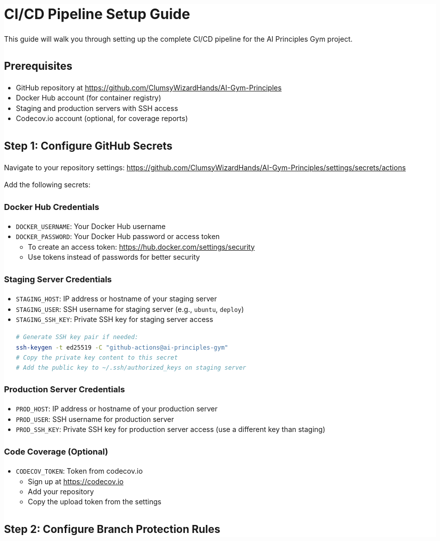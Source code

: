 # CI/CD Pipeline Setup Guide

This guide will walk you through setting up the complete CI/CD pipeline for the AI Principles Gym project.

## Prerequisites

- GitHub repository at https://github.com/ClumsyWizardHands/AI-Gym-Principles
- Docker Hub account (for container registry)
- Staging and production servers with SSH access
- Codecov.io account (optional, for coverage reports)

## Step 1: Configure GitHub Secrets

Navigate to your repository settings: https://github.com/ClumsyWizardHands/AI-Gym-Principles/settings/secrets/actions

Add the following secrets:

### Docker Hub Credentials
- `DOCKER_USERNAME`: Your Docker Hub username
- `DOCKER_PASSWORD`: Your Docker Hub password or access token
  - To create an access token: https://hub.docker.com/settings/security
  - Use tokens instead of passwords for better security

### Staging Server Credentials
- `STAGING_HOST`: IP address or hostname of your staging server
- `STAGING_USER`: SSH username for staging server (e.g., `ubuntu`, `deploy`)
- `STAGING_SSH_KEY`: Private SSH key for staging server access
  ```bash
  # Generate SSH key pair if needed:
  ssh-keygen -t ed25519 -C "github-actions@ai-principles-gym"
  # Copy the private key content to this secret
  # Add the public key to ~/.ssh/authorized_keys on staging server
  ```

### Production Server Credentials
- `PROD_HOST`: IP address or hostname of your production server
- `PROD_USER`: SSH username for production server
- `PROD_SSH_KEY`: Private SSH key for production server access (use a different key than staging)

### Code Coverage (Optional)
- `CODECOV_TOKEN`: Token from codecov.io
  - Sign up at https://codecov.io
  - Add your repository
  - Copy the upload token from the settings

## Step 2: Configure Branch Protection Rules
